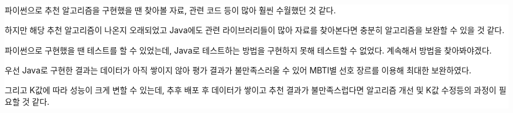 파이썬으로 추천 알고리즘을 구현했을 땐 찾아볼 자료, 관련 코드 등이 많아 훨씬 수월했던 것 같다.

하지만 해당 추천 알고리즘이 나온지 오래되었고 Java에도 관련 라이브러리들이 많아 자료를 찾아본다면 충분히 알고리즘을 보완할 수 있을 것 같다.

파이썬으로 구현했을 땐 테스트를 할 수 있었는데, Java로 테스트하는 방법을 구현하지 못해 테스트할 수 없었다. 계속해서 방법을 찾아봐야겠다.

우선 Java로 구현한 결과는 데이터가 아직 쌓이지 않아 평가 결과가 불만족스러울 수 있어 MBTI별 선호 장르를 이용해 최대한 보완하였다.

그리고 K값에 따라 성능이 크게 변할 수 있는데, 추후 배포 후 데이터가 쌓이고 추천 결과가 불만족스럽다면 알고리즘 개선 및 K값 수정등의 과정이 필요할 것 같다.